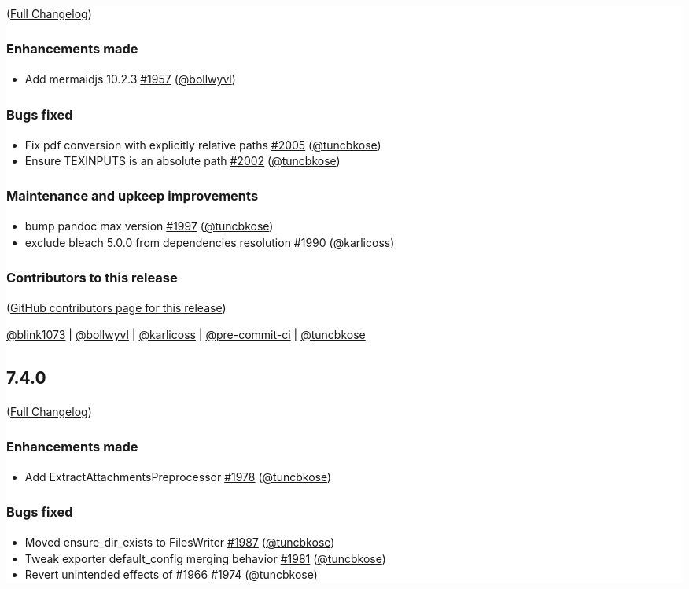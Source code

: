 ([Full Changelog](https://github.com/jupyter/nbconvert/compare/v7.4.0...3dd3a67bf16474042efac25519ef257d708a8d7b))

### Enhancements made

- Add mermaidjs 10.2.3 [#1957](https://github.com/jupyter/nbconvert/pull/1957) ([@bollwyvl](https://github.com/bollwyvl))

### Bugs fixed

- Fix pdf conversion with explicitly relative paths [#2005](https://github.com/jupyter/nbconvert/pull/2005) ([@tuncbkose](https://github.com/tuncbkose))
- Ensure TEXINPUTS is an absolute path [#2002](https://github.com/jupyter/nbconvert/pull/2002) ([@tuncbkose](https://github.com/tuncbkose))

### Maintenance and upkeep improvements

- bump pandoc max version [#1997](https://github.com/jupyter/nbconvert/pull/1997) ([@tuncbkose](https://github.com/tuncbkose))
- exclude bleach 5.0.0 from dependencies resolution [#1990](https://github.com/jupyter/nbconvert/pull/1990) ([@karlicoss](https://github.com/karlicoss))

### Contributors to this release

([GitHub contributors page for this release](https://github.com/jupyter/nbconvert/graphs/contributors?from=2023-05-08&to=2023-06-13&type=c))

[@blink1073](https://github.com/search?q=repo%3Ajupyter%2Fnbconvert+involves%3Ablink1073+updated%3A2023-05-08..2023-06-13&type=Issues) | [@bollwyvl](https://github.com/search?q=repo%3Ajupyter%2Fnbconvert+involves%3Abollwyvl+updated%3A2023-05-08..2023-06-13&type=Issues) | [@karlicoss](https://github.com/search?q=repo%3Ajupyter%2Fnbconvert+involves%3Akarlicoss+updated%3A2023-05-08..2023-06-13&type=Issues) | [@pre-commit-ci](https://github.com/search?q=repo%3Ajupyter%2Fnbconvert+involves%3Apre-commit-ci+updated%3A2023-05-08..2023-06-13&type=Issues) | [@tuncbkose](https://github.com/search?q=repo%3Ajupyter%2Fnbconvert+involves%3Atuncbkose+updated%3A2023-05-08..2023-06-13&type=Issues)

## 7.4.0

([Full Changelog](https://github.com/jupyter/nbconvert/compare/v7.3.1...32fcf7b26462f5d51d577f8beda9d49cd3a0f441))

### Enhancements made

- Add ExtractAttachmentsPreprocessor [#1978](https://github.com/jupyter/nbconvert/pull/1978) ([@tuncbkose](https://github.com/tuncbkose))

### Bugs fixed

- Moved ensure_dir_exists to FilesWriter [#1987](https://github.com/jupyter/nbconvert/pull/1987) ([@tuncbkose](https://github.com/tuncbkose))
- Tweak exporter default_config merging behavior [#1981](https://github.com/jupyter/nbconvert/pull/1981) ([@tuncbkose](https://github.com/tuncbkose))
- Revert unintended effects of #1966 [#1974](https://github.com/jupyter/nbconvert/pull/1974) ([@tuncbkose](https://github.com/tuncbkose))
